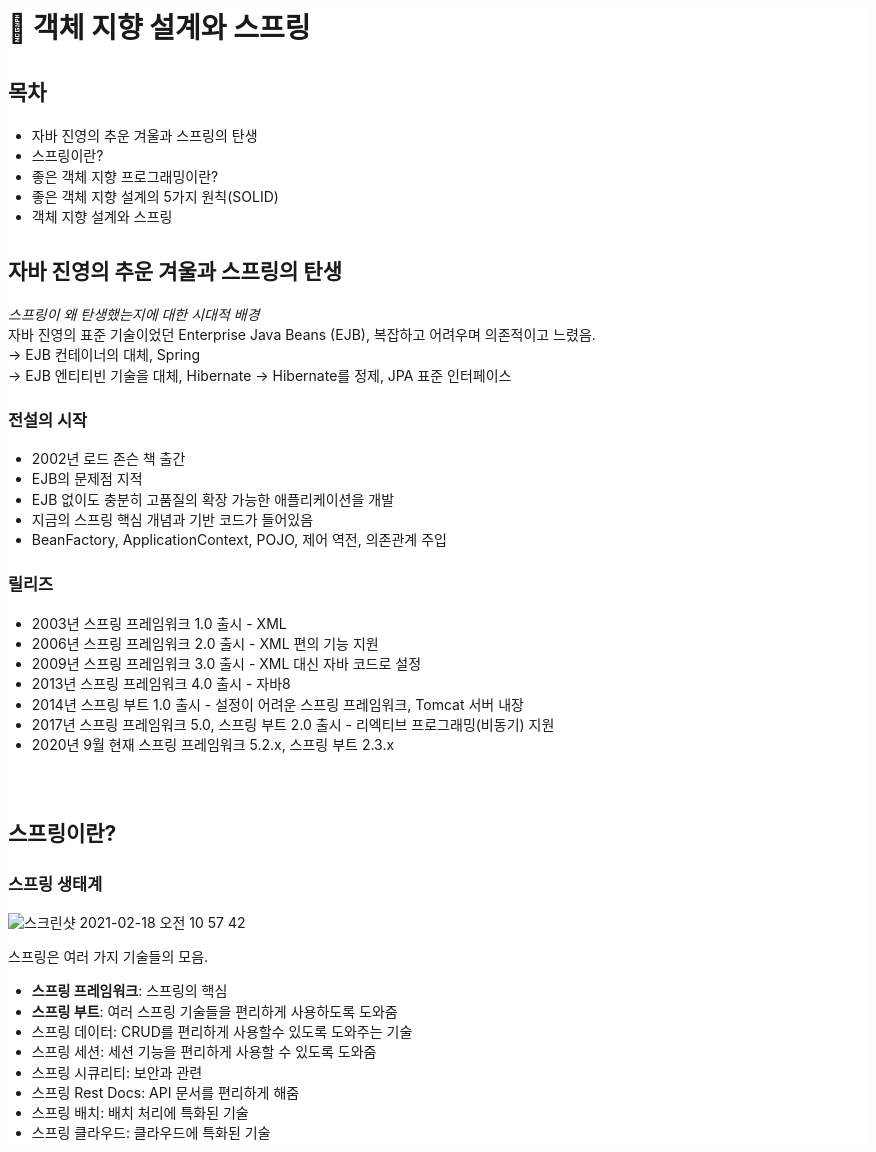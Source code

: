 # 🌱 객체 지향 설계와 스프링

## 목차

- 자바 진영의 추운 겨울과 스프링의 탄생
- 스프링이란?
- 좋은 객체 지향 프로그래밍이란?
- 좋은 객체 지향 설계의 5가지 원칙(SOLID)
- 객체 지향 설계와 스프링

## 자바 진영의 추운 겨울과 스프링의 탄생

*스프링이 왜 탄생했는지에 대한 시대적 배경*  
자바 진영의 표준 기술이었던 Enterprise Java Beans (EJB), 복잡하고 어려우며 의존적이고 느렸음.  
→ EJB 컨테이너의 대체, Spring  
→ EJB 엔티티빈 기술을 대체, Hibernate → Hibernate를 정제, JPA 표준 인터페이스

### 전설의 시작

- 2002년 로드 존슨 책 출간
- EJB의 문제점 지적
- EJB 없이도 충분히 고품질의 확장 가능한 애플리케이션을 개발
- 지금의 스프링 핵심 개념과 기반 코드가 들어있음
- BeanFactory, ApplicationContext, POJO, 제어 역전, 의존관계 주입

### 릴리즈

- 2003년 스프링 프레임워크 1.0 출시 - XML
- 2006년 스프링 프레임워크 2.0 출시 - XML 편의 기능 지원
- 2009년 스프링 프레임워크 3.0 출시 - XML 대신 자바 코드로 설정
- 2013년 스프링 프레임워크 4.0 출시 - 자바8
- 2014년 스프링 부트 1.0 출시 - 설정이 어려운 스프링 프레임워크, Tomcat 서버 내장
- 2017년 스프링 프레임워크 5.0, 스프링 부트 2.0 출시 - 리엑티브 프로그래밍(비동기) 지원
- 2020년 9월 현재 스프링 프레임워크 5.2.x, 스프링 부트 2.3.x

&nbsp;

## 스프링이란?

### 스프링 생태계

<img width="1223" alt="스크린샷 2021-02-18 오전 10 57 42" src="https://user-images.githubusercontent.com/45806836/108293861-22768780-71d8-11eb-8b7d-5f3c9e177eaf.png">

스프링은 여러 가지 기술들의 모음. 

- **스프링 프레임워크**: 스프링의 핵심
- **스프링 부트**: 여러 스프링 기술들을 편리하게 사용하도록 도와줌
- 스프링 데이터: CRUD를 편리하게 사용할수 있도록 도와주는 기술
- 스프링 세션: 세션 기능을 편리하게 사용할 수 있도록 도와줌
- 스프링 시큐리티: 보안과 관련
- 스프링 Rest Docs: API 문서를 편리하게 해줌
- 스프링 배치: 배치 처리에 특화된 기술
- 스프링 클라우드: 클라우드에 특화된 기술
